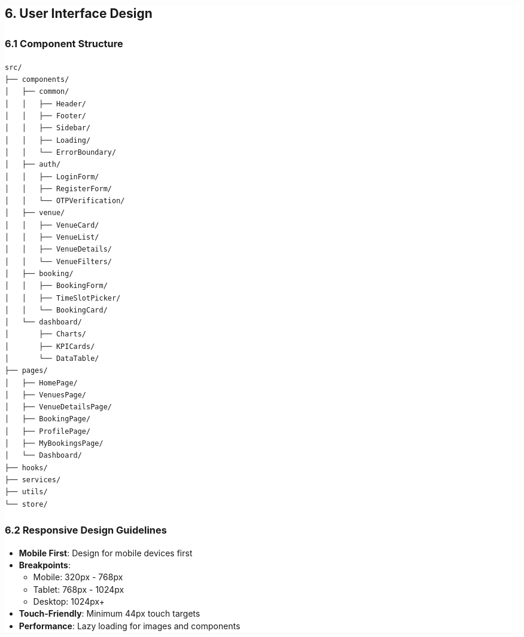 
## 6. User Interface Design

### 6.1 Component Structure
```
src/
├── components/
│   ├── common/
│   │   ├── Header/
│   │   ├── Footer/
│   │   ├── Sidebar/
│   │   ├── Loading/
│   │   └── ErrorBoundary/
│   ├── auth/
│   │   ├── LoginForm/
│   │   ├── RegisterForm/
│   │   └── OTPVerification/
│   ├── venue/
│   │   ├── VenueCard/
│   │   ├── VenueList/
│   │   ├── VenueDetails/
│   │   └── VenueFilters/
│   ├── booking/
│   │   ├── BookingForm/
│   │   ├── TimeSlotPicker/
│   │   └── BookingCard/
│   └── dashboard/
│       ├── Charts/
│       ├── KPICards/
│       └── DataTable/
├── pages/
│   ├── HomePage/
│   ├── VenuesPage/
│   ├── VenueDetailsPage/
│   ├── BookingPage/
│   ├── ProfilePage/
│   ├── MyBookingsPage/
│   └── Dashboard/
├── hooks/
├── services/
├── utils/
└── store/
```

### 6.2 Responsive Design Guidelines
- **Mobile First**: Design for mobile devices first
- **Breakpoints**: 
  - Mobile: 320px - 768px
  - Tablet: 768px - 1024px
  - Desktop: 1024px+
- **Touch-Friendly**: Minimum 44px touch targets
- **Performance**: Lazy loading for images and components
